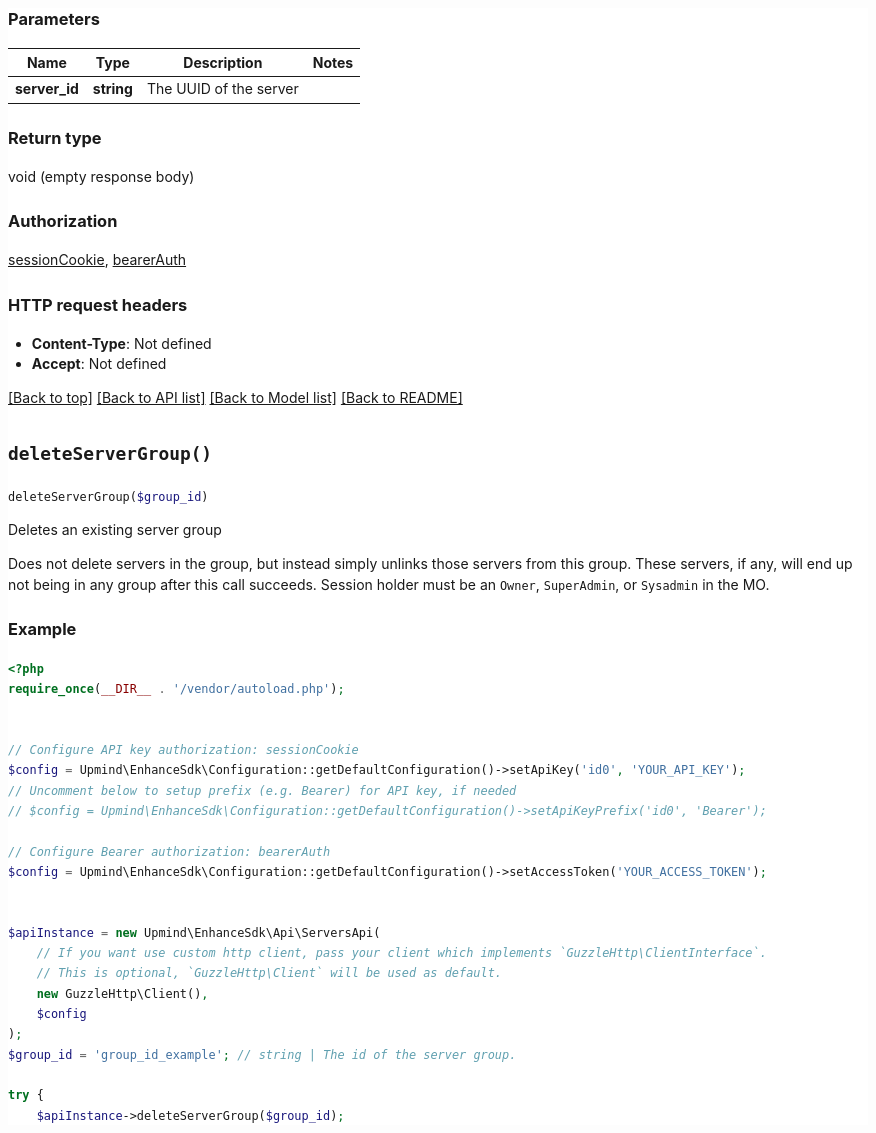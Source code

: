### Parameters

| Name | Type | Description  | Notes |
| ------------- | ------------- | ------------- | ------------- |
| **server_id** | **string**| The UUID of the server | |

### Return type

void (empty response body)

### Authorization

[sessionCookie](../../README.md#sessionCookie), [bearerAuth](../../README.md#bearerAuth)

### HTTP request headers

- **Content-Type**: Not defined
- **Accept**: Not defined

[[Back to top]](#) [[Back to API list]](../../README.md#endpoints)
[[Back to Model list]](../../README.md#models)
[[Back to README]](../../README.md)

## `deleteServerGroup()`

```php
deleteServerGroup($group_id)
```

Deletes an existing server group

Does not delete servers in the group, but instead simply unlinks those servers from this group. These servers, if any, will end up not being in any group after this call succeeds. Session holder must be an `Owner`, `SuperAdmin`, or `Sysadmin` in the MO.

### Example

```php
<?php
require_once(__DIR__ . '/vendor/autoload.php');


// Configure API key authorization: sessionCookie
$config = Upmind\EnhanceSdk\Configuration::getDefaultConfiguration()->setApiKey('id0', 'YOUR_API_KEY');
// Uncomment below to setup prefix (e.g. Bearer) for API key, if needed
// $config = Upmind\EnhanceSdk\Configuration::getDefaultConfiguration()->setApiKeyPrefix('id0', 'Bearer');

// Configure Bearer authorization: bearerAuth
$config = Upmind\EnhanceSdk\Configuration::getDefaultConfiguration()->setAccessToken('YOUR_ACCESS_TOKEN');


$apiInstance = new Upmind\EnhanceSdk\Api\ServersApi(
    // If you want use custom http client, pass your client which implements `GuzzleHttp\ClientInterface`.
    // This is optional, `GuzzleHttp\Client` will be used as default.
    new GuzzleHttp\Client(),
    $config
);
$group_id = 'group_id_example'; // string | The id of the server group.

try {
    $apiInstance->deleteServerGroup($group_id);
```